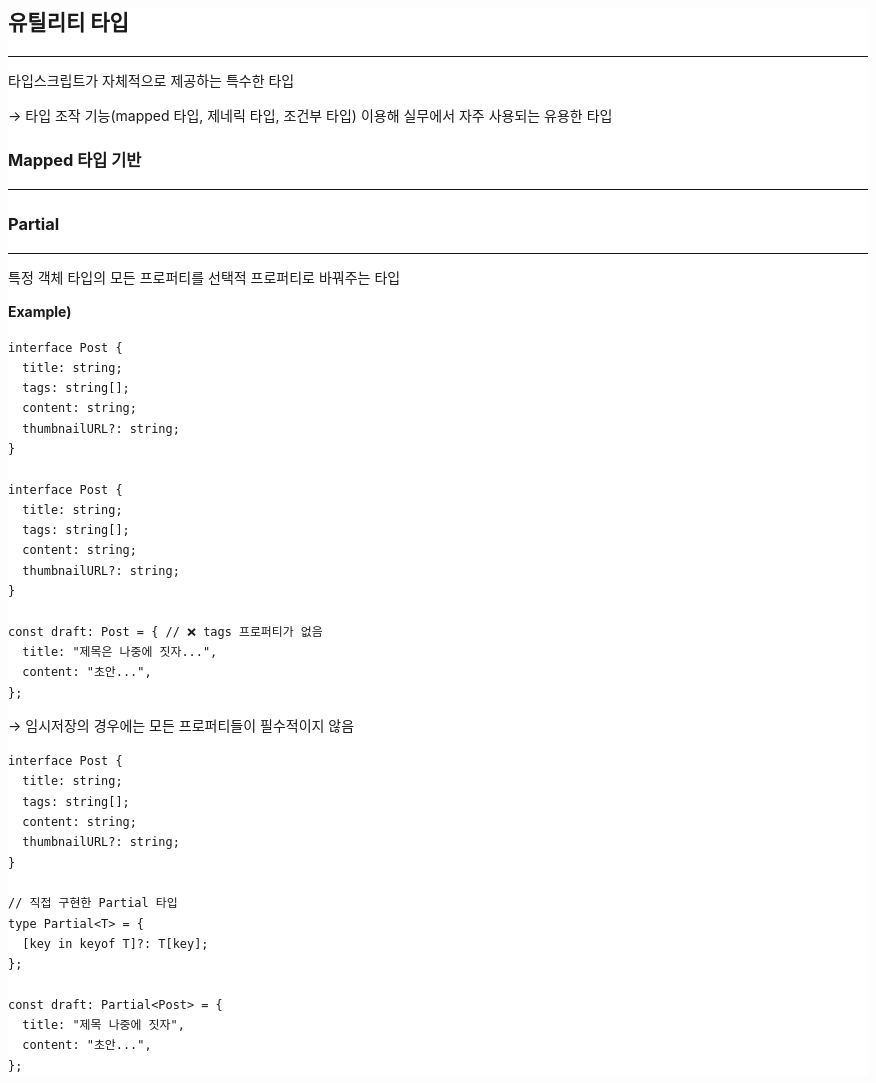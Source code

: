 ## 유틸리티 타입

---

타입스크립트가 자체적으로 제공하는 특수한 타입

→ 타입 조작 기능(mapped 타입, 제네릭 타입, 조건부 타입) 이용해 실무에서 자주 사용되는 유용한 타입

### Mapped 타입 기반

---

### Partial<T>

---

특정 객체 타입의 모든 프로퍼티를 선택적 프로퍼티로 바꿔주는 타입

**Example)**

```tsx
interface Post {
  title: string;
  tags: string[];
  content: string;
  thumbnailURL?: string;
}

interface Post {
  title: string;
  tags: string[];
  content: string;
  thumbnailURL?: string;
}

const draft: Post = { // ❌ tags 프로퍼티가 없음
  title: "제목은 나중에 짓자...",
  content: "초안...",
};
```

→ 임시저장의 경우에는 모든 프로퍼티들이 필수적이지 않음

```tsx
interface Post {
  title: string;
  tags: string[];
  content: string;
  thumbnailURL?: string;
}

// 직접 구현한 Partial 타입
type Partial<T> = {
  [key in keyof T]?: T[key];
};

const draft: Partial<Post> = {
  title: "제목 나중에 짓자",
  content: "초안...",
};
```


  [key in K]: T[key];
  [key in K]: V;